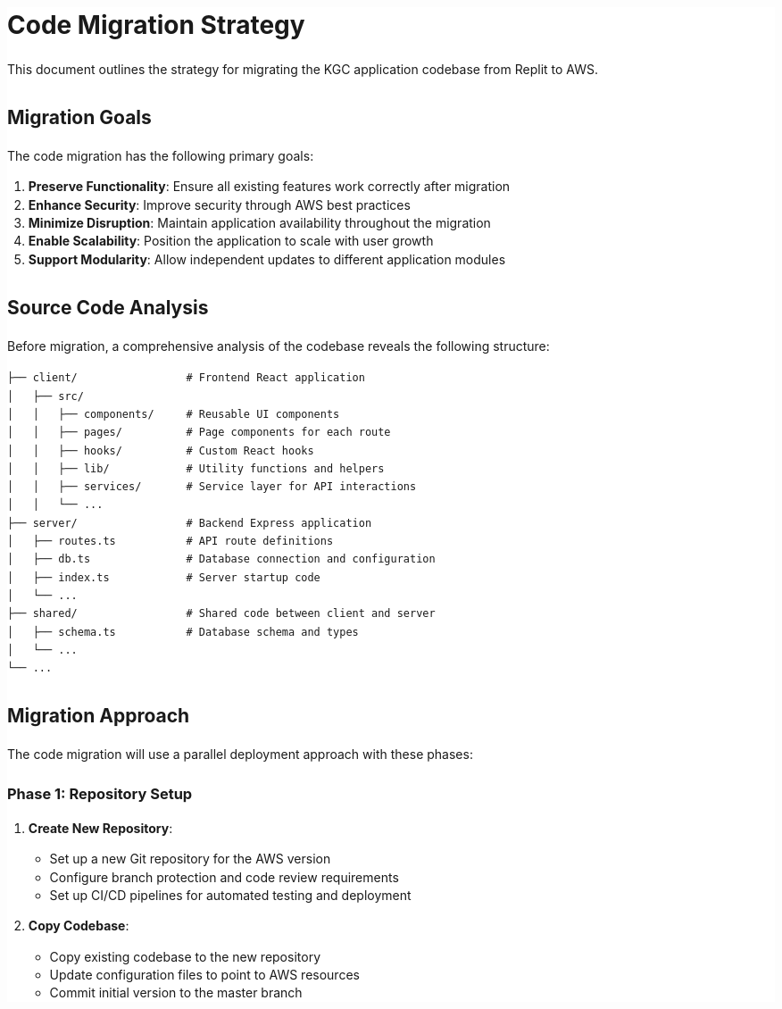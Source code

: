 # Code Migration Strategy

This document outlines the strategy for migrating the KGC application codebase from Replit to AWS.

## Migration Goals

The code migration has the following primary goals:

1. **Preserve Functionality**: Ensure all existing features work correctly after migration
2. **Enhance Security**: Improve security through AWS best practices
3. **Minimize Disruption**: Maintain application availability throughout the migration
4. **Enable Scalability**: Position the application to scale with user growth
5. **Support Modularity**: Allow independent updates to different application modules

## Source Code Analysis

Before migration, a comprehensive analysis of the codebase reveals the following structure:

```
├── client/                 # Frontend React application
│   ├── src/
│   │   ├── components/     # Reusable UI components
│   │   ├── pages/          # Page components for each route
│   │   ├── hooks/          # Custom React hooks
│   │   ├── lib/            # Utility functions and helpers
│   │   ├── services/       # Service layer for API interactions
│   │   └── ...
├── server/                 # Backend Express application
│   ├── routes.ts           # API route definitions
│   ├── db.ts               # Database connection and configuration
│   ├── index.ts            # Server startup code
│   └── ...
├── shared/                 # Shared code between client and server
│   ├── schema.ts           # Database schema and types
│   └── ...
└── ...
```

## Migration Approach

The code migration will use a parallel deployment approach with these phases:

### Phase 1: Repository Setup

1. **Create New Repository**:
   - Set up a new Git repository for the AWS version
   - Configure branch protection and code review requirements
   - Set up CI/CD pipelines for automated testing and deployment

2. **Copy Codebase**:
   - Copy existing codebase to the new repository
   - Update configuration files to point to AWS resources
   - Commit initial version to the master branch
